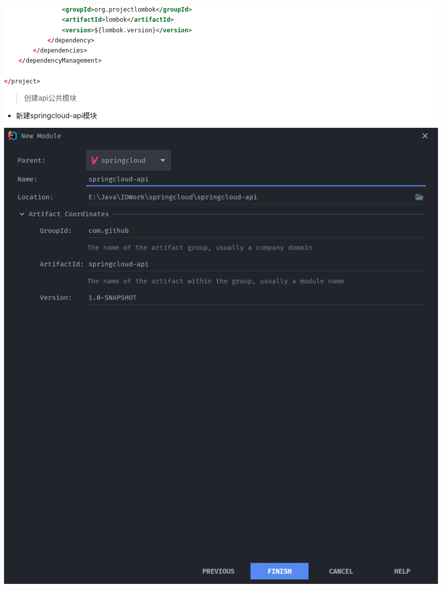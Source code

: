 ```xml
                <groupId>org.projectlombok</groupId>
                <artifactId>lombok</artifactId>
                <version>${lombok.version}</version>
            </dependency>
        </dependencies>
    </dependencyManagement>

</project>
```

> 创建api公共模块

- 新建springcloud-api模块

![image-20220213093123243](img/01/image-20220213093123243.png)
